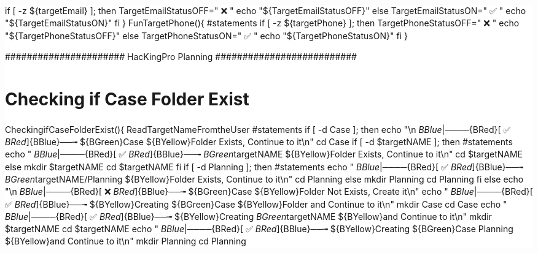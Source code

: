   if [ -z ${targetEmail} ]; then
    TargetEmailStatusOFF=" ❌ "
    echo "${TargetEmailStatusOFF}"
  else
    TargetEmailStatusON=" ✅ "
    echo "${TargetEmailStatusON}"
  fi
}
FunTargetPhone(){
      #statements
      if [ -z ${targetPhone} ]; then
        TargetPhoneStatusOFF=" ❌ "
        echo "${TargetPhoneStatusOFF}"
      else
        TargetPhoneStatusON=" ✅ "
        echo "${TargetPhoneStatusON}"
      fi
    }

###################### HacKingPro Planning ##########################



# Checking if Case Folder Exist
CheckingifCaseFolderExist(){
  ReadTargetNameFromtheUser
  #statements
  if [ -d Case ]; then
    echo "\n          ${BBlue}|────${BRed}[ ✅ ${BRed}]${BBlue}──╼ ${BGreen}Case ${BYellow}Folder Exists, Continue to it\n"
    cd Case
    if [ -d $targetNAME ]; then
      #statements
      echo "          ${BBlue}|────${BRed}[ ✅ ${BRed}]${BBlue}──╼ ${BGreen}$targetNAME ${BYellow}Folder Exists, Continue to it\n"
      cd $targetNAME
    else
      mkdir $targetNAME
      cd $targetNAME
    fi
    if [ -d Planning ]; then
      #statements
      echo "          ${BBlue}|────${BRed}[ ✅ ${BRed}]${BBlue}──╼ ${BGreen}$targetNAME/Planning ${BYellow}Folder Exists, Continue to it\n"
      cd Planning
    else
      mkdir Planning
      cd Planning
    fi
  else
    echo "\n          ${BBlue}|────${BRed}[ ❌ ${BRed}]${BBlue}──╼ ${BGreen}Case ${BYellow}Folder Not Exists, Create it\n"
    echo "          ${BBlue}|────${BRed}[ ✅ ${BRed}]${BBlue}──╼ ${BYellow}Creating ${BGreen}Case ${BYellow}Folder and Continue to it\n"
    mkdir Case
    cd Case
    echo "          ${BBlue}|────${BRed}[ ✅ ${BRed}]${BBlue}──╼ ${BYellow}Creating ${BGreen}$targetNAME ${BYellow}and Continue to it\n"
    mkdir $targetNAME
    cd $targetNAME
    echo "          ${BBlue}|────${BRed}[ ✅ ${BRed}]${BBlue}──╼ ${BYellow}Creating ${BGreen}Case Planning ${BYellow}and Continue to it\n"
    mkdir Planning
    cd Planning